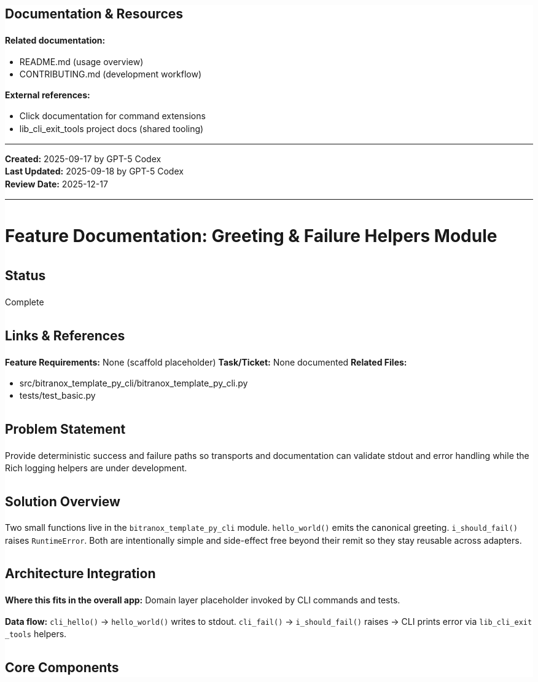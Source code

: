 ## Documentation & Resources
**Related documentation:**
- README.md (usage overview)
- CONTRIBUTING.md (development workflow)

**External references:**
- Click documentation for command extensions
- lib_cli_exit_tools project docs (shared tooling)

---
**Created:** 2025-09-17 by GPT-5 Codex  
**Last Updated:** 2025-09-18 by GPT-5 Codex  
**Review Date:** 2025-12-17

---

# Feature Documentation: Greeting & Failure Helpers Module

## Status
Complete

## Links & References
**Feature Requirements:** None (scaffold placeholder)
**Task/Ticket:** None documented
**Related Files:**
- src/bitranox_template_py_cli/bitranox_template_py_cli.py
- tests/test_basic.py

## Problem Statement
Provide deterministic success and failure paths so transports and documentation can validate stdout and error handling while the Rich logging helpers are under development.

## Solution Overview
Two small functions live in the `bitranox_template_py_cli` module. `hello_world()` emits the canonical greeting. `i_should_fail()` raises `RuntimeError`. Both are intentionally simple and side-effect free beyond their remit so they stay reusable across adapters.

## Architecture Integration
**Where this fits in the overall app:**
Domain layer placeholder invoked by CLI commands and tests.

**Data flow:**
`cli_hello()` → `hello_world()` writes to stdout. `cli_fail()` → `i_should_fail()` raises → CLI prints error via `lib_cli_exit_tools` helpers.

## Core Components
